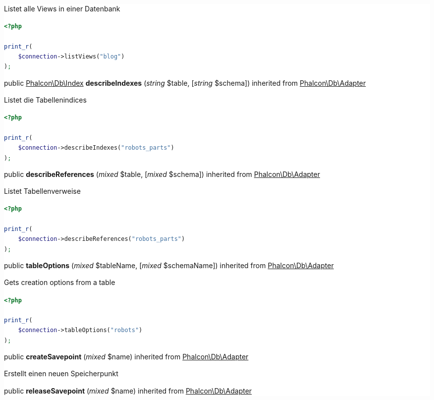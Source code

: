 Listet alle Views in einer Datenbank

```php
<?php

print_r(
    $connection->listViews("blog")
);

```

public [Phalcon\Db\Index](Phalcon_Db_Index) **describeIndexes** (*string* $table, [*string* $schema]) inherited from [Phalcon\Db\Adapter](Phalcon_Db_Adapter)

Listet die Tabellenindices

```php
<?php

print_r(
    $connection->describeIndexes("robots_parts")
);

```

public **describeReferences** (*mixed* $table, [*mixed* $schema]) inherited from [Phalcon\Db\Adapter](Phalcon_Db_Adapter)

Listet Tabellenverweise

```php
<?php

print_r(
    $connection->describeReferences("robots_parts")
);

```

public **tableOptions** (*mixed* $tableName, [*mixed* $schemaName]) inherited from [Phalcon\Db\Adapter](Phalcon_Db_Adapter)

Gets creation options from a table

```php
<?php

print_r(
    $connection->tableOptions("robots")
);

```

public **createSavepoint** (*mixed* $name) inherited from [Phalcon\Db\Adapter](Phalcon_Db_Adapter)

Erstellt einen neuen Speicherpunkt

public **releaseSavepoint** (*mixed* $name) inherited from [Phalcon\Db\Adapter](Phalcon_Db_Adapter)
